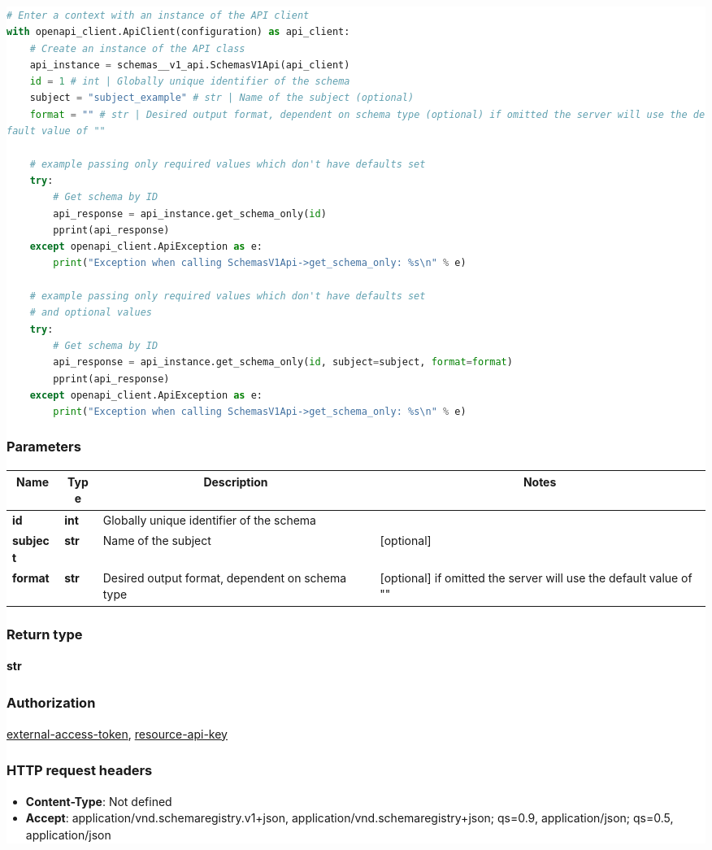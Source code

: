 ```python
# Enter a context with an instance of the API client
with openapi_client.ApiClient(configuration) as api_client:
    # Create an instance of the API class
    api_instance = schemas__v1_api.SchemasV1Api(api_client)
    id = 1 # int | Globally unique identifier of the schema
    subject = "subject_example" # str | Name of the subject (optional)
    format = "" # str | Desired output format, dependent on schema type (optional) if omitted the server will use the default value of ""

    # example passing only required values which don't have defaults set
    try:
        # Get schema by ID
        api_response = api_instance.get_schema_only(id)
        pprint(api_response)
    except openapi_client.ApiException as e:
        print("Exception when calling SchemasV1Api->get_schema_only: %s\n" % e)

    # example passing only required values which don't have defaults set
    # and optional values
    try:
        # Get schema by ID
        api_response = api_instance.get_schema_only(id, subject=subject, format=format)
        pprint(api_response)
    except openapi_client.ApiException as e:
        print("Exception when calling SchemasV1Api->get_schema_only: %s\n" % e)
```


### Parameters

Name | Type | Description  | Notes
------------- | ------------- | ------------- | -------------
 **id** | **int**| Globally unique identifier of the schema |
 **subject** | **str**| Name of the subject | [optional]
 **format** | **str**| Desired output format, dependent on schema type | [optional] if omitted the server will use the default value of ""

### Return type

**str**

### Authorization

[external-access-token](../README.md#external-access-token), [resource-api-key](../README.md#resource-api-key)

### HTTP request headers

 - **Content-Type**: Not defined
 - **Accept**: application/vnd.schemaregistry.v1+json, application/vnd.schemaregistry+json; qs=0.9, application/json; qs=0.5, application/json

